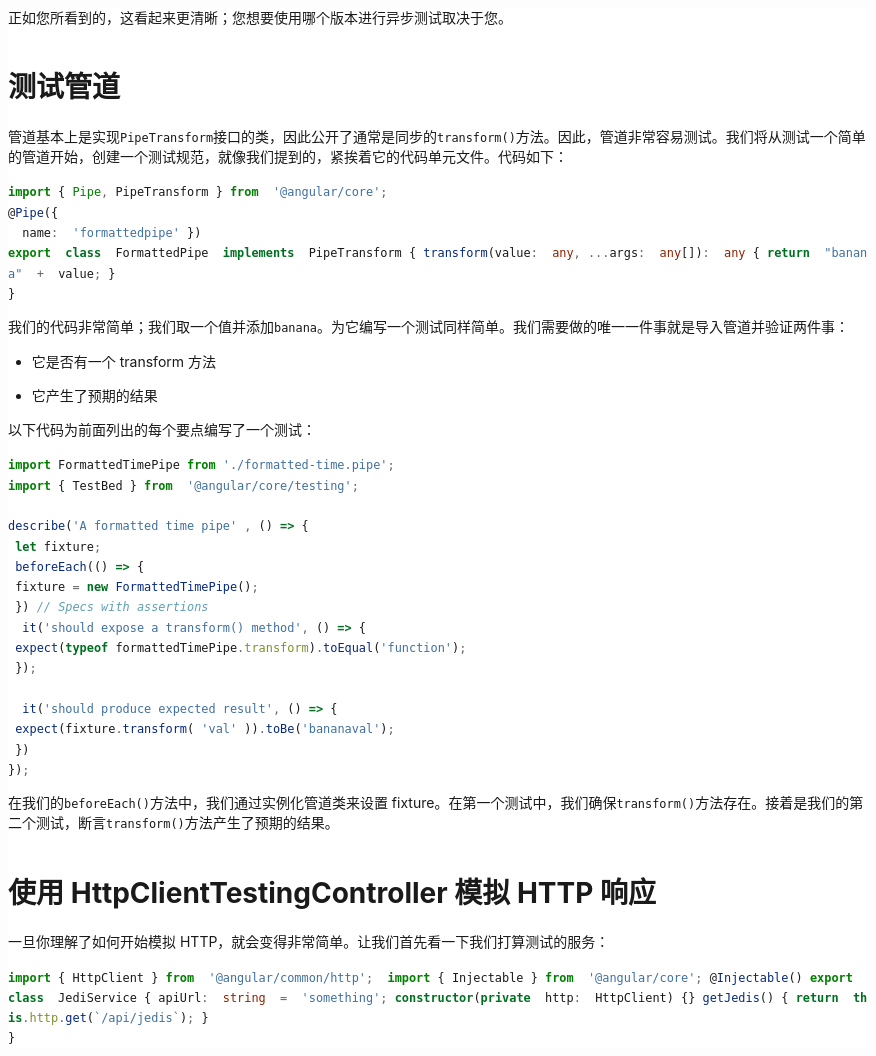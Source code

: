 正如您所看到的，这看起来更清晰；您想要使用哪个版本进行异步测试取决于您。

# 测试管道

管道基本上是实现`PipeTransform`接口的类，因此公开了通常是同步的`transform()`方法。因此，管道非常容易测试。我们将从测试一个简单的管道开始，创建一个测试规范，就像我们提到的，紧挨着它的代码单元文件。代码如下：

```ts
import { Pipe, PipeTransform } from  '@angular/core'; 
@Pipe({
  name:  'formattedpipe' })
export  class  FormattedPipe  implements  PipeTransform { transform(value:  any, ...args:  any[]):  any { return  "banana"  +  value; }
}
```

我们的代码非常简单；我们取一个值并添加`banana`。为它编写一个测试同样简单。我们需要做的唯一一件事就是导入管道并验证两件事：

+   它是否有一个 transform 方法

+   它产生了预期的结果

以下代码为前面列出的每个要点编写了一个测试：

```ts
import FormattedTimePipe from './formatted-time.pipe';
import { TestBed } from  '@angular/core/testing';

describe('A formatted time pipe' , () => {
 let fixture;
 beforeEach(() => {
 fixture = new FormattedTimePipe();
 }) // Specs with assertions
  it('should expose a transform() method', () => {
 expect(typeof formattedTimePipe.transform).toEqual('function');
 });

  it('should produce expected result', () => {
 expect(fixture.transform( 'val' )).toBe('bananaval');
 })
});
```

在我们的`beforeEach()`方法中，我们通过实例化管道类来设置 fixture。在第一个测试中，我们确保`transform()`方法存在。接着是我们的第二个测试，断言`transform()`方法产生了预期的结果。

# 使用 HttpClientTestingController 模拟 HTTP 响应

一旦你理解了如何开始模拟 HTTP，就会变得非常简单。让我们首先看一下我们打算测试的服务：

```ts
import { HttpClient } from  '@angular/common/http';  import { Injectable } from  '@angular/core'; @Injectable() export  class  JediService { apiUrl:  string  =  'something'; constructor(private  http:  HttpClient) {} getJedis() { return  this.http.get(`/api/jedis`); }
}
```

